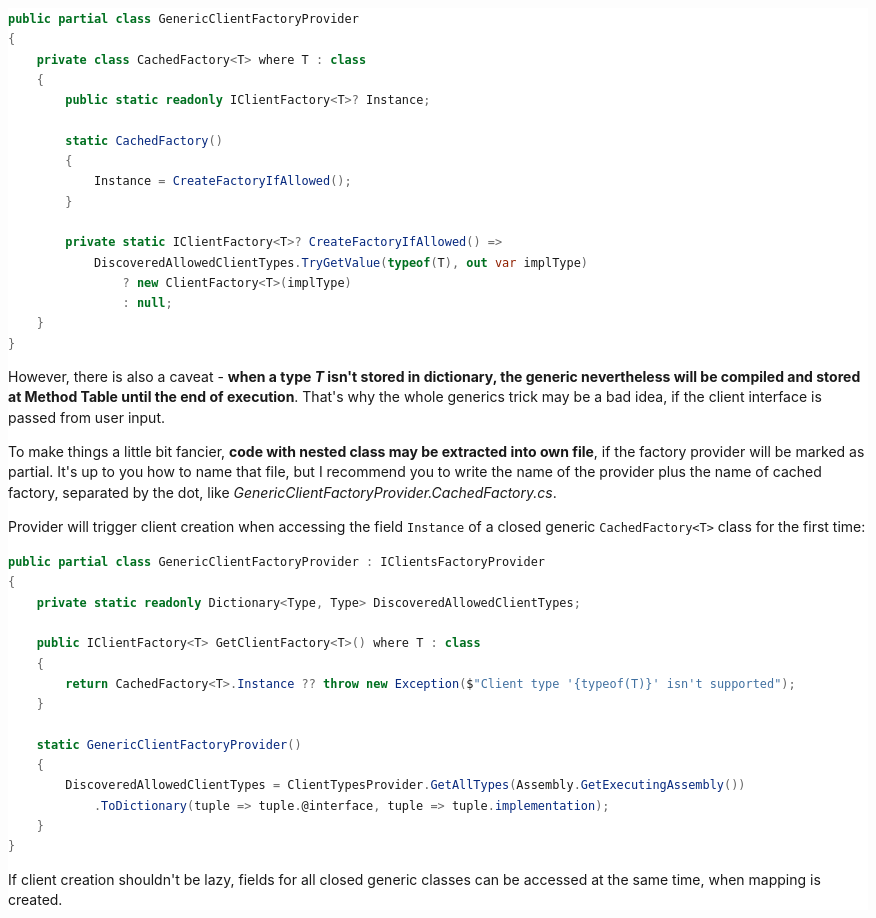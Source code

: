 ```csharp
public partial class GenericClientFactoryProvider
{
    private class CachedFactory<T> where T : class
    {
        public static readonly IClientFactory<T>? Instance;
        
        static CachedFactory()
        {
            Instance = CreateFactoryIfAllowed();
        }

        private static IClientFactory<T>? CreateFactoryIfAllowed() =>
            DiscoveredAllowedClientTypes.TryGetValue(typeof(T), out var implType)
                ? new ClientFactory<T>(implType)
                : null;
    }
}
```

However, there is also a caveat - **when a type *T* isn't stored in dictionary, the generic nevertheless will be compiled and stored at Method Table until the end of execution**. That's why the whole generics trick may be a bad idea, if the client interface is passed from user input.

To make things a little bit fancier, **code with nested class may be extracted into own file**, if the factory provider will be marked as partial. It's up to you how to name that file, but I recommend you to write the name of the provider plus the name of cached factory, separated by the dot, like *GenericClientFactoryProvider.CachedFactory.cs*.

Provider will trigger client creation when accessing the field `Instance` of a closed generic `CachedFactory<T>` class for the first time:

```csharp
public partial class GenericClientFactoryProvider : IClientsFactoryProvider
{
    private static readonly Dictionary<Type, Type> DiscoveredAllowedClientTypes;

    public IClientFactory<T> GetClientFactory<T>() where T : class
    {
        return CachedFactory<T>.Instance ?? throw new Exception($"Client type '{typeof(T)}' isn't supported");
    }
    
    static GenericClientFactoryProvider()
    {
        DiscoveredAllowedClientTypes = ClientTypesProvider.GetAllTypes(Assembly.GetExecutingAssembly())
            .ToDictionary(tuple => tuple.@interface, tuple => tuple.implementation);
    }
}
```

If client creation shouldn't be lazy, fields for all closed generic classes can be accessed at the same time, when mapping is created.
